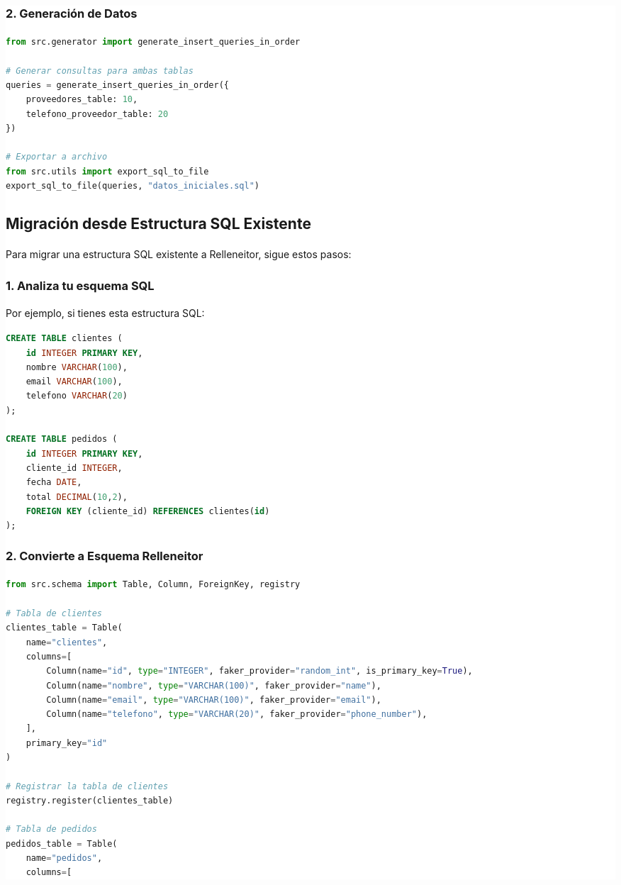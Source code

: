 ### 2. Generación de Datos

```python
from src.generator import generate_insert_queries_in_order

# Generar consultas para ambas tablas
queries = generate_insert_queries_in_order({
    proveedores_table: 10,
    telefono_proveedor_table: 20
})

# Exportar a archivo
from src.utils import export_sql_to_file
export_sql_to_file(queries, "datos_iniciales.sql")
```

## Migración desde Estructura SQL Existente

Para migrar una estructura SQL existente a Relleneitor, sigue estos pasos:

### 1. Analiza tu esquema SQL

Por ejemplo, si tienes esta estructura SQL:

```sql
CREATE TABLE clientes (
    id INTEGER PRIMARY KEY,
    nombre VARCHAR(100),
    email VARCHAR(100),
    telefono VARCHAR(20)
);

CREATE TABLE pedidos (
    id INTEGER PRIMARY KEY,
    cliente_id INTEGER,
    fecha DATE,
    total DECIMAL(10,2),
    FOREIGN KEY (cliente_id) REFERENCES clientes(id)
);
```

### 2. Convierte a Esquema Relleneitor

```python
from src.schema import Table, Column, ForeignKey, registry

# Tabla de clientes
clientes_table = Table(
    name="clientes",
    columns=[
        Column(name="id", type="INTEGER", faker_provider="random_int", is_primary_key=True),
        Column(name="nombre", type="VARCHAR(100)", faker_provider="name"),
        Column(name="email", type="VARCHAR(100)", faker_provider="email"),
        Column(name="telefono", type="VARCHAR(20)", faker_provider="phone_number"),
    ],
    primary_key="id"
)

# Registrar la tabla de clientes
registry.register(clientes_table)

# Tabla de pedidos
pedidos_table = Table(
    name="pedidos",
    columns=[
```